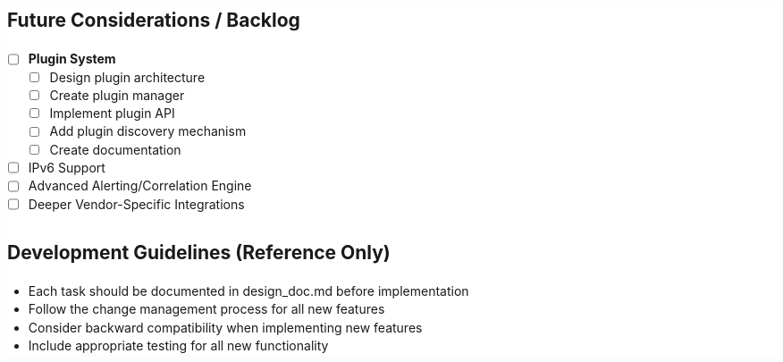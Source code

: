 ## Future Considerations / Backlog
*   [ ] **Plugin System**
    *   [ ] Design plugin architecture
    *   [ ] Create plugin manager
    *   [ ] Implement plugin API
    *   [ ] Add plugin discovery mechanism
    *   [ ] Create documentation
*   [ ] IPv6 Support
*   [ ] Advanced Alerting/Correlation Engine
*   [ ] Deeper Vendor-Specific Integrations

## Development Guidelines (Reference Only)
*   Each task should be documented in design_doc.md before implementation
*   Follow the change management process for all new features
*   Consider backward compatibility when implementing new features
*   Include appropriate testing for all new functionality 